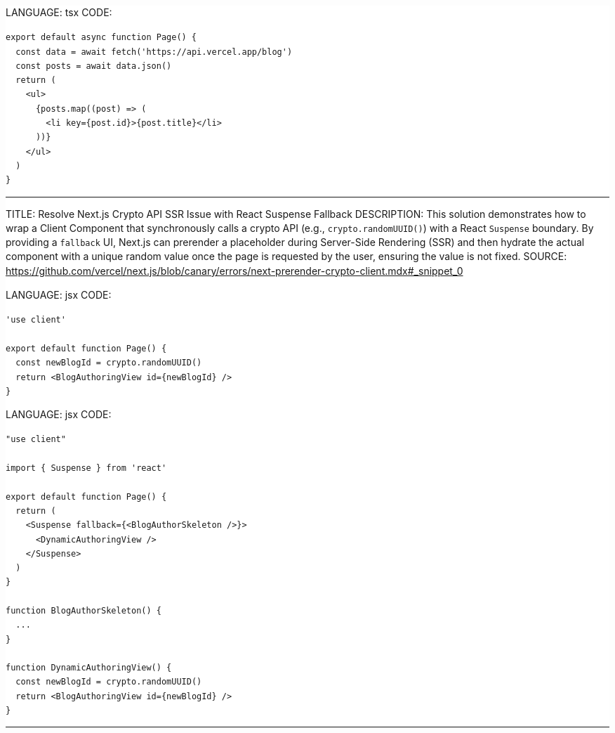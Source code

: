 LANGUAGE: tsx
CODE:

```
export default async function Page() {
  const data = await fetch('https://api.vercel.app/blog')
  const posts = await data.json()
  return (
    <ul>
      {posts.map((post) => (
        <li key={post.id}>{post.title}</li>
      ))}
    </ul>
  )
}
```

---

TITLE: Resolve Next.js Crypto API SSR Issue with React Suspense Fallback
DESCRIPTION: This solution demonstrates how to wrap a Client Component that synchronously calls a crypto API (e.g., `crypto.randomUUID()`) with a React `Suspense` boundary. By providing a `fallback` UI, Next.js can prerender a placeholder during Server-Side Rendering (SSR) and then hydrate the actual component with a unique random value once the page is requested by the user, ensuring the value is not fixed.
SOURCE: https://github.com/vercel/next.js/blob/canary/errors/next-prerender-crypto-client.mdx#_snippet_0

LANGUAGE: jsx
CODE:

```
'use client'

export default function Page() {
  const newBlogId = crypto.randomUUID()
  return <BlogAuthoringView id={newBlogId} />
}
```

LANGUAGE: jsx
CODE:

```
"use client"

import { Suspense } from 'react'

export default function Page() {
  return (
    <Suspense fallback={<BlogAuthorSkeleton />}>
      <DynamicAuthoringView />
    </Suspense>
  )
}

function BlogAuthorSkeleton() {
  ...
}

function DynamicAuthoringView() {
  const newBlogId = crypto.randomUUID()
  return <BlogAuthoringView id={newBlogId} />
}
```

---